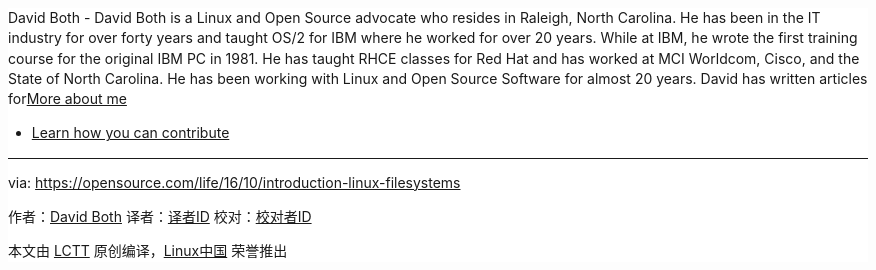 David Both - David Both is a Linux and Open Source advocate who resides in Raleigh, North Carolina. He has been in the IT industry for over forty years and taught OS/2 for IBM where he worked for over 20 years. While at IBM, he wrote the first training course for the original IBM PC in 1981\. He has taught RHCE classes for Red Hat and has worked at MCI Worldcom, Cisco, and the State of North Carolina. He has been working with Linux and Open Source Software for almost 20 years. David has written articles for[More about me][7]

*   [Learn how you can contribute][22]

--------------------------------------------------------------------------------

via: https://opensource.com/life/16/10/introduction-linux-filesystems

作者：[David Both][a]
译者：[译者ID](https://github.com/译者ID)
校对：[校对者ID](https://github.com/校对者ID)

本文由 [LCTT](https://github.com/LCTT/TranslateProject) 原创编译，[Linux中国](https://linux.cn/) 荣誉推出

[a]:https://opensource.com/users/dboth
[1]:https://opensource.com/resources/what-is-linux?intcmp=70160000000h1jYAAQ&utm_source=intcallout&utm_campaign=linuxcontent
[2]:https://opensource.com/resources/what-are-linux-containers?intcmp=70160000000h1jYAAQ&utm_source=intcallout&utm_campaign=linuxcontent
[3]:https://developers.redhat.com/promotions/linux-cheatsheet/?intcmp=70160000000h1jYAAQ&utm_source=intcallout&utm_campaign=linuxcontent
[4]:https://developers.redhat.com/cheat-sheet/advanced-linux-commands-cheatsheet?intcmp=70160000000h1jYAAQ&utm_source=intcallout&utm_campaign=linuxcontent
[5]:https://opensource.com/tags/linux?intcmp=70160000000h1jYAAQ&utm_source=intcallout&utm_campaign=linuxcontent
[6]:https://opensource.com/life/16/10/introduction-linux-filesystems?rate=Qyf2jgkdgrj5_zfDwadBT8KsHZ2Gp5Be2_tF7R-s02Y
[7]:https://opensource.com/users/dboth
[8]:https://opensource.com/user/14106/feed
[9]:https://creativecommons.org/licenses/by-sa/4.0/
[10]:http://www.pathname.com/fhs/
[11]:http://www.pathname.com/fhs/
[12]:https://en.wikipedia.org/wiki/Filesystem_Hierarchy_Standard
[13]:https://en.wikipedia.org/wiki/Virtual_console
[14]:https://opensource.com/business/16/9/linux-users-guide-lvm
[15]:https://opensource.com/life/15/9/everything-is-a-file
[16]:https://opensource.com/users/dboth
[17]:https://opensource.com/users/dboth
[18]:https://opensource.com/users/dboth
[19]:https://opensource.com/life/16/10/introduction-linux-filesystems#comments
[20]:https://opensource.com/tags/linux
[21]:https://opensource.com/tags/sysadmin
[22]:https://opensource.com/participate
